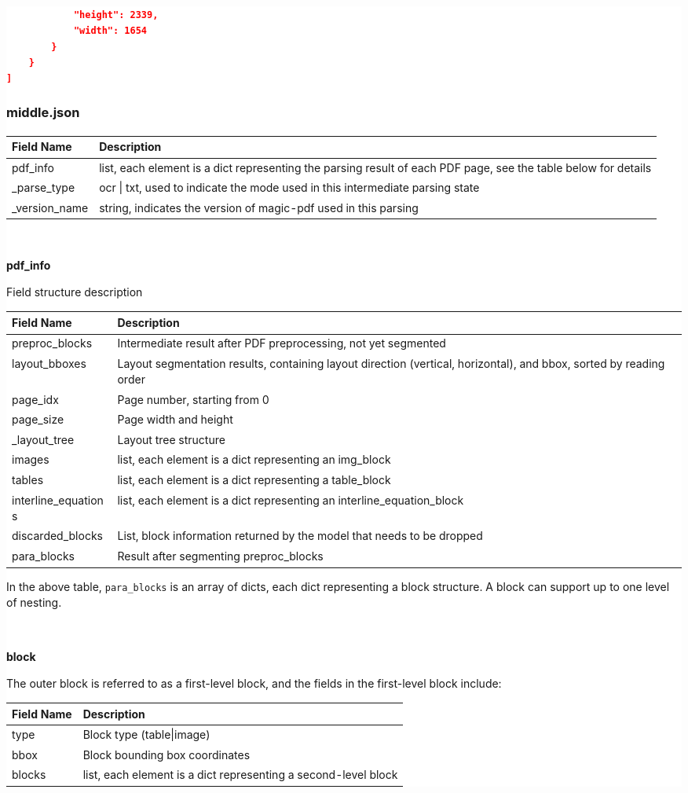 ```json
            "height": 2339,
            "width": 1654
        }
    }
]
```


### middle.json

| Field Name | Description |
| :-----|:------------------------------------------|
|pdf_info | list, each element is a dict representing the parsing result of each PDF page, see the table below for details |
|_parse_type | ocr \| txt, used to indicate the mode used in this intermediate parsing state |
|_version_name | string, indicates the version of magic-pdf used in this parsing |


<br>

**pdf_info**

Field structure description

| Field Name | Description | 
| :-----| :---- |
| preproc_blocks | Intermediate result after PDF preprocessing, not yet segmented |
| layout_bboxes | Layout segmentation results, containing layout direction (vertical, horizontal), and bbox, sorted by reading order |
| page_idx | Page number, starting from 0 |
| page_size | Page width and height | 
| _layout_tree | Layout tree structure |
| images | list, each element is a dict representing an img_block |
| tables | list, each element is a dict representing a table_block |
| interline_equations | list, each element is a dict representing an interline_equation_block |
| discarded_blocks | List, block information returned by the model that needs to be dropped |
| para_blocks | Result after segmenting preproc_blocks |

In the above table, `para_blocks` is an array of dicts, each dict representing a block structure. A block can support up to one level of nesting.

<br>

**block**

The outer block is referred to as a first-level block, and the fields in the first-level block include:

| Field Name | Description |
| :-----| :---- |
| type | Block type (table\|image)|
|bbox | Block bounding box coordinates |
|blocks |list, each element is a dict representing a second-level block |
